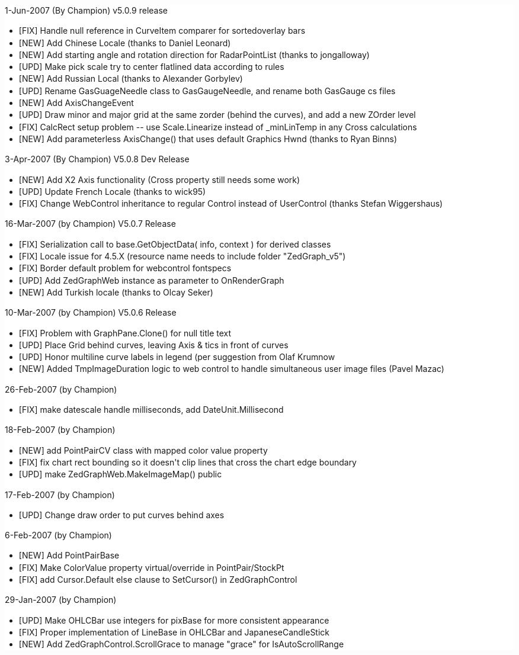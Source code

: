 1-Jun-2007 (By Champion) v5.0.9 release
- [FIX] Handle null reference in CurveItem comparer for sortedoverlay bars
- [NEW] Add Chinese Locale (thanks to Daniel Leonard)
- [NEW] Add starting angle and rotation direction for RadarPointList (thanks to jongalloway)
- [UPD] Make pick scale try to center flatlined data according to rules
- [NEW] Add Russian Local (thanks to Alexander Gorbylev)
- [UPD] Rename GasGuageNeedle class to GasGaugeNeedle, and rename both GasGauge cs files
- [NEW] Add AxisChangeEvent
- [UPD] Draw minor and major grid at the same zorder (behind the curves), and add a new ZOrder level
- [FIX] CalcRect setup problem -- use Scale.Linearize instead of _minLinTemp in any Cross calculations
- [NEW] Add parameterless AxisChange() that uses default Graphics Hwnd (thanks to Ryan Binns)

3-Apr-2007 (By Champion) V5.0.8 Dev Release
- [NEW] Add X2 Axis functionality (Cross property still needs some work)
- [UPD] Update French Locale (thanks to wick95)
- [FIX] Change WebControl inheritance to regular Control instead of UserControl (thanks Stefan Wiggershaus)

16-Mar-2007 (by Champion) V5.0.7 Release
- [FIX] Serialization call to base.GetObjectData( info, context ) for derived classes
- [FIX] Locale issue for 4.5.X (resource name needs to include folder "ZedGraph_v5")
- [FIX] Border default problem for webcontrol fontspecs
- [UPD] Add ZedGraphWeb instance as parameter to OnRenderGraph
- [NEW] Add Turkish locale (thanks to Olcay Seker)

10-Mar-2007 (by Champion) V5.0.6 Release
- [FIX] Problem with GraphPane.Clone() for null title text
- [UPD] Place Grid behind curves, leaving Axis & tics in front of curves
- [UPD] Honor multiline curve labels in legend (per suggestion from Olaf Krumnow
- [NEW] Added TmpImageDuration logic to web control to handle simultaneous user image files (Pavel Mazac)

26-Feb-2007 (by Champion)
- [FIX] make datescale handle milliseconds, add DateUnit.Millisecond

18-Feb-2007 (by Champion)
- [NEW] add PointPairCV class with mapped color value property
- [FIX] fix chart rect bounding so it doesn't clip lines that cross the chart edge boundary
- [UPD] make ZedGraphWeb.MakeImageMap() public

17-Feb-2007 (by Champion)
- [UPD] Change draw order to put curves behind axes

6-Feb-2007 (by Champion)
- [NEW] Add PointPairBase
- [FIX] Make ColorValue property virtual/override in PointPair/StockPt
- [FIX] add Cursor.Default else clause to SetCursor() in ZedGraphControl

29-Jan-2007 (by Champion)
- [UPD] Make OHLCBar use integers for pixBase for more consistent appearance
- [FIX] Proper implementation of LineBase in OHLCBar and JapaneseCandleStick
- [NEW] Add ZedGraphControl.ScrollGrace to manage "grace" for IsAutoScrollRange
